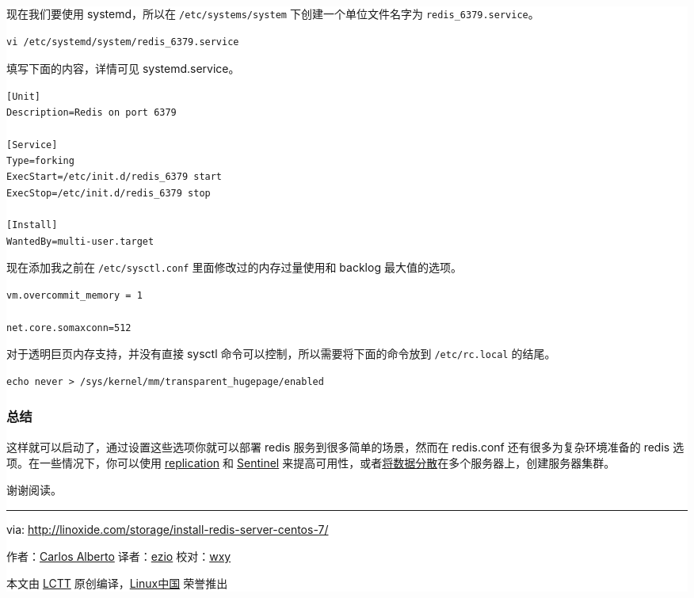 现在我们要使用 systemd，所以在 `/etc/systems/system` 下创建一个单位文件名字为 `redis_6379.service`。



```
vi /etc/systemd/system/redis_6379.service

```

填写下面的内容，详情可见 systemd.service。



```
[Unit]
Description=Redis on port 6379

[Service]
Type=forking
ExecStart=/etc/init.d/redis_6379 start
ExecStop=/etc/init.d/redis_6379 stop

[Install]
WantedBy=multi-user.target

```

现在添加我之前在 `/etc/sysctl.conf` 里面修改过的内存过量使用和 backlog 最大值的选项。



```
vm.overcommit_memory = 1

net.core.somaxconn=512

```

对于透明巨页内存支持，并没有直接 sysctl 命令可以控制，所以需要将下面的命令放到 `/etc/rc.local` 的结尾。



```
echo never > /sys/kernel/mm/transparent_hugepage/enabled

```

### 总结


这样就可以启动了，通过设置这些选项你就可以部署 redis 服务到很多简单的场景，然而在 redis.conf 还有很多为复杂环境准备的 redis 选项。在一些情况下，你可以使用 [replication](http://redis.io/topics/replication) 和 [Sentinel](http://redis.io/topics/sentinel) 来提高可用性，或者[将数据分散](http://redis.io/topics/partitioning)在多个服务器上，创建服务器集群。


谢谢阅读。




---


via: <http://linoxide.com/storage/install-redis-server-centos-7/>


作者：[Carlos Alberto](http://linoxide.com/author/carlosal/) 译者：[ezio](https://github.com/oska874) 校对：[wxy](https://github.com/wxy)


本文由 [LCTT](https://github.com/LCTT/TranslateProject) 原创编译，[Linux中国](https://linux.cn/) 荣誉推出